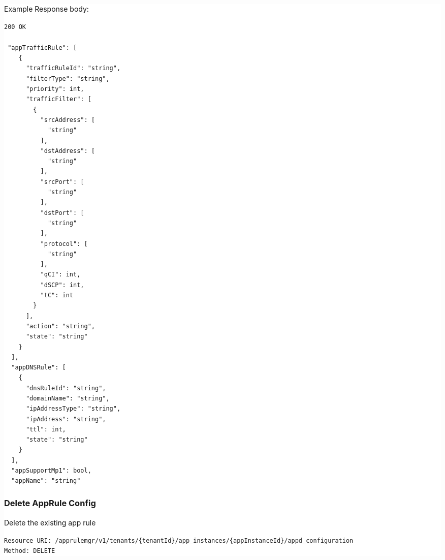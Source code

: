 Example Response body:
```
200 OK 

 "appTrafficRule": [
    {
      "trafficRuleId": "string",
      "filterType": "string",
      "priority": int,
      "trafficFilter": [
        {
          "srcAddress": [
            "string"
          ],
          "dstAddress": [
            "string"
          ],
          "srcPort": [
            "string"
          ],
          "dstPort": [
            "string"
          ],
          "protocol": [
            "string"
          ],
          "qCI": int,
          "dSCP": int,
          "tC": int
        }
      ],
      "action": "string",
      "state": "string"
    }
  ],
  "appDNSRule": [
    {
      "dnsRuleId": "string",
      "domainName": "string",
      "ipAddressType": "string",
      "ipAddress": "string",
      "ttl": int,
      "state": "string"
    }
  ],
  "appSupportMp1": bool,
  "appName": "string"

```

### Delete AppRule Config
Delete the existing app rule
```
Resource URI: /apprulemgr/v1/tenants/{tenantId}/app_instances/{appInstanceId}/appd_configuration
Method: DELETE
```
